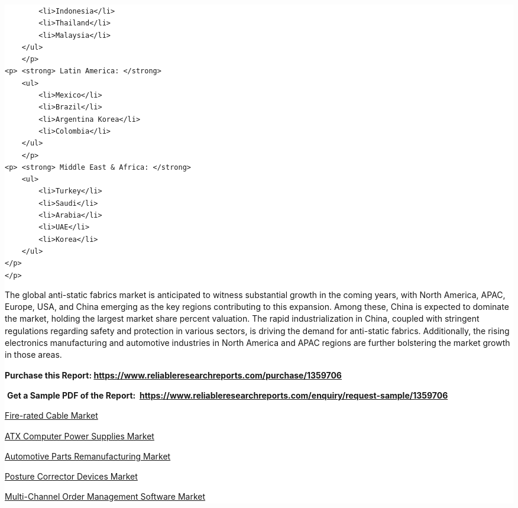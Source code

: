             <li>Indonesia</li>
            <li>Thailand</li>
            <li>Malaysia</li>
        </ul>
        </p> 
    <p> <strong> Latin America: </strong>
        <ul>
            <li>Mexico</li>
            <li>Brazil</li>
            <li>Argentina Korea</li>
            <li>Colombia</li>
        </ul>
        </p> 
    <p> <strong> Middle East & Africa: </strong>
        <ul>
            <li>Turkey</li>
            <li>Saudi</li>
            <li>Arabia</li>
            <li>UAE</li>
            <li>Korea</li>
        </ul>
    </p>
    </p>
<p><p>The global anti-static fabrics market is anticipated to witness substantial growth in the coming years, with North America, APAC, Europe, USA, and China emerging as the key regions contributing to this expansion. Among these, China is expected to dominate the market, holding the largest market share percent valuation. The rapid industrialization in China, coupled with stringent regulations regarding safety and protection in various sectors, is driving the demand for anti-static fabrics. Additionally, the rising electronics manufacturing and automotive industries in North America and APAC regions are further bolstering the market growth in those areas.</p></p>
<p><strong>Purchase this Report: <a href="https://www.reliableresearchreports.com/purchase/1359706">https://www.reliableresearchreports.com/purchase/1359706</a></strong></p>
<p>&nbsp;<strong>Get a Sample PDF of the Report:&nbsp;&nbsp;<a href="https://www.reliableresearchreports.com/enquiry/request-sample/1359706">https://www.reliableresearchreports.com/enquiry/request-sample/1359706</a></strong></p>
<p><strong></strong></p>
<p><p><a href="https://github.com/Chiragrp22/Market-Research-Report-List-1/blob/main/fire-rated-cable-market.md">Fire-rated Cable Market</a></p><p><a href="https://www.linkedin.com/pulse/atx-computer-power-supplies-market-size-2023-2030-global-svdce/">ATX Computer Power Supplies Market</a></p><p><a href="https://medium.com/@tatemonahan564856/automotive-parts-remanufacturing-market-size-growth-forecast-2023-2030-6b7c886063b2">Automotive Parts Remanufacturing Market</a></p><p><a href="https://www.linkedin.com/pulse/posture-corrector-devices-market-size-share-amp-trends-0epue/">Posture Corrector Devices Market</a></p><p><a href="https://github.com/ChiragRP21/Market-Research-Report-List-1/blob/main/multi-channel-order-management-software-market.md">Multi-Channel Order Management Software Market</a></p></p>
